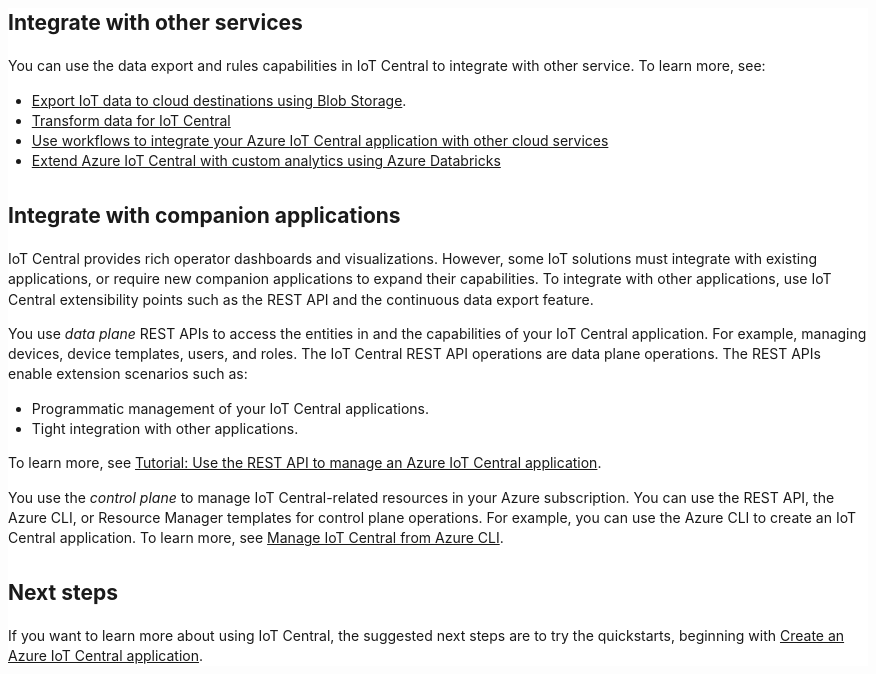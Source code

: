 ## Integrate with other services

You can use the data export and rules capabilities in IoT Central to integrate with other service. To learn more, see:

- [Export IoT data to cloud destinations using Blob Storage](howto-export-to-blob-storage.md).
- [Transform data for IoT Central](howto-transform-data.md)
- [Use workflows to integrate your Azure IoT Central application with other cloud services](howto-configure-rules-advanced.md)
- [Extend Azure IoT Central with custom analytics using Azure Databricks](howto-create-custom-analytics.md)

## Integrate with companion applications

IoT Central provides rich operator dashboards and visualizations. However, some IoT solutions must integrate with existing applications, or require new companion applications to expand their capabilities. To integrate with other applications, use IoT Central extensibility points such as the REST API and the continuous data export feature.

You use *data plane* REST APIs to access the entities in and the capabilities of your IoT Central application. For example, managing devices, device templates, users, and roles. The IoT Central REST API operations are data plane operations. The REST APIs enable extension scenarios such as:

- Programmatic management  of your IoT Central applications.
- Tight integration with other applications.

To learn more, see [Tutorial: Use the REST API to manage an Azure IoT Central application](tutorial-use-rest-api.md).

You use the *control plane* to manage IoT Central-related resources in your Azure subscription. You can use the REST API, the Azure CLI, or Resource Manager templates for control plane operations. For example, you can use the Azure CLI to create an IoT Central application. To learn more, see [Manage IoT Central from Azure CLI](howto-manage-iot-central-from-cli.md).

## Next steps

If you want to learn more about using IoT Central, the suggested next steps are to try the quickstarts, beginning with [Create an Azure IoT Central application](./quick-deploy-iot-central.md).
